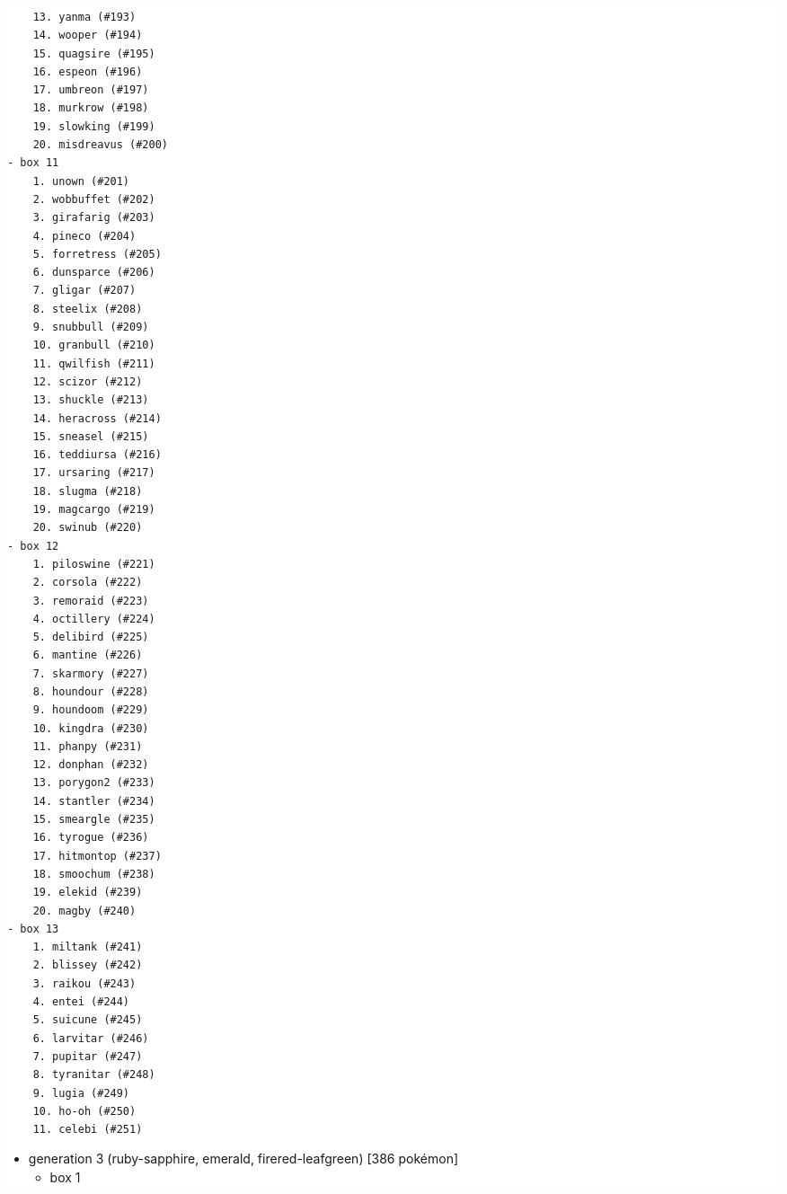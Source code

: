         13. yanma (#193)
        14. wooper (#194)
        15. quagsire (#195)
        16. espeon (#196)
        17. umbreon (#197)
        18. murkrow (#198)
        19. slowking (#199)
        20. misdreavus (#200)
    - box 11
        1. unown (#201)
        2. wobbuffet (#202)
        3. girafarig (#203)
        4. pineco (#204)
        5. forretress (#205)
        6. dunsparce (#206)
        7. gligar (#207)
        8. steelix (#208)
        9. snubbull (#209)
        10. granbull (#210)
        11. qwilfish (#211)
        12. scizor (#212)
        13. shuckle (#213)
        14. heracross (#214)
        15. sneasel (#215)
        16. teddiursa (#216)
        17. ursaring (#217)
        18. slugma (#218)
        19. magcargo (#219)
        20. swinub (#220)
    - box 12
        1. piloswine (#221)
        2. corsola (#222)
        3. remoraid (#223)
        4. octillery (#224)
        5. delibird (#225)
        6. mantine (#226)
        7. skarmory (#227)
        8. houndour (#228)
        9. houndoom (#229)
        10. kingdra (#230)
        11. phanpy (#231)
        12. donphan (#232)
        13. porygon2 (#233)
        14. stantler (#234)
        15. smeargle (#235)
        16. tyrogue (#236)
        17. hitmontop (#237)
        18. smoochum (#238)
        19. elekid (#239)
        20. magby (#240)
    - box 13
        1. miltank (#241)
        2. blissey (#242)
        3. raikou (#243)
        4. entei (#244)
        5. suicune (#245)
        6. larvitar (#246)
        7. pupitar (#247)
        8. tyranitar (#248)
        9. lugia (#249)
        10. ho-oh (#250)
        11. celebi (#251)
- generation 3 (ruby-sapphire, emerald, firered-leafgreen) [386 pokémon]
    - box 1
